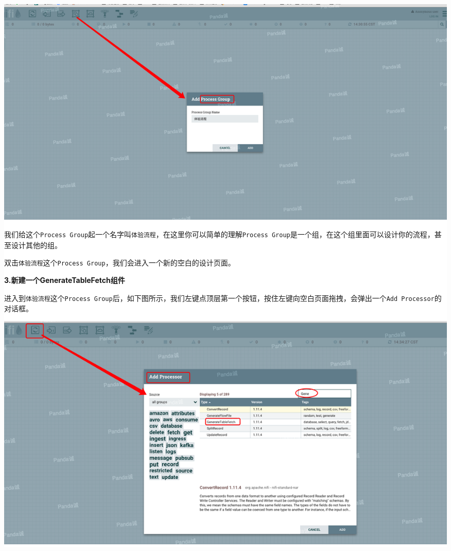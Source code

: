 ![](./img/002/1.png)

我们给这个`Process Group`起一个名字叫`体验流程`，在这里你可以简单的理解`Process Group`是一个组，在这个组里面可以设计你的流程，甚至设计其他的组。

双击`体验流程`这个`Process Group`，我们会进入一个新的空白的设计页面。

**3.新建一个GenerateTableFetch组件**

进入到`体验流程`这个`Process Group`后，如下图所示，我们左键点顶层第一个按钮，按住左键向空白页面拖拽，会弹出一个`Add Processor`的对话框。

![](./img/002/3.png)
